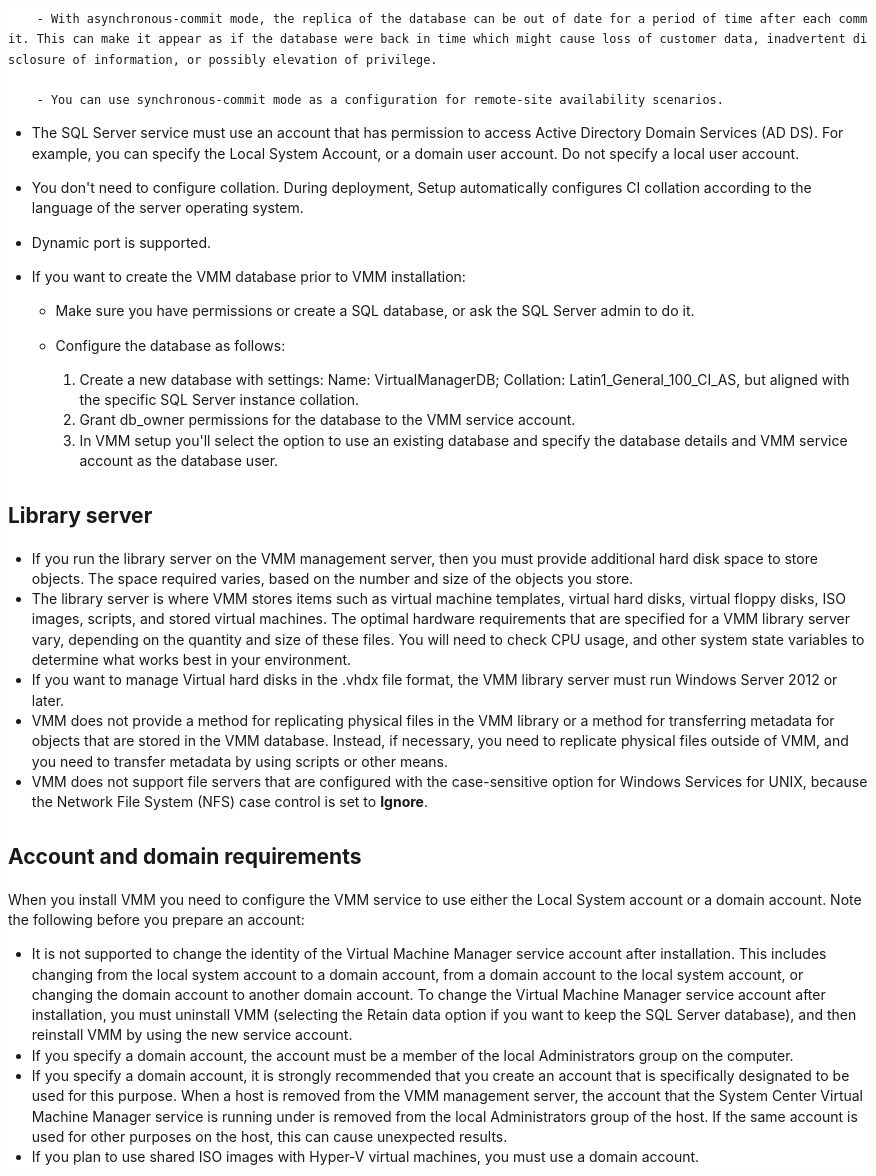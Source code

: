         - With asynchronous-commit mode, the replica of the database can be out of date for a period of time after each commit. This can make it appear as if the database were back in time which might cause loss of customer data, inadvertent disclosure of information, or possibly elevation of privilege.

        - You can use synchronous-commit mode as a configuration for remote-site availability scenarios.

- The SQL Server service must use an account that has permission to access Active Directory Domain Services (AD DS). For example, you can specify the Local System Account, or a domain user account. Do not specify a local user account.

- You don't need to configure collation. During deployment, Setup automatically configures CI collation according to the language of the server operating system.

- Dynamic port is supported.
- If you want to create the VMM database prior to VMM installation:
	- Make sure you have permissions or create a SQL database, or ask the SQL Server admin to do it.
	- Configure the database as follows:

		1. Create a new database with settings: Name: VirtualManagerDB; Collation: Latin1_General_100_CI_AS, but aligned with the specific SQL Server instance collation.
		2. Grant db_owner permissions for the database to the VMM service account.
		3. In VMM setup you'll select the option to use an existing database and specify the database details and VMM service account as the database user.

## Library server

- If you run the library server on the VMM management server, then you must provide additional hard disk space to store objects. The space required varies, based on the number and size of the objects you store.
- The library server is where VMM stores items such as virtual machine templates, virtual hard disks, virtual floppy disks, ISO images, scripts, and stored virtual machines. The optimal hardware requirements that are specified for a VMM library server vary, depending on the quantity and size of these files. You will need to check CPU usage, and other system state variables to determine what works best in your environment.
- If you want to manage Virtual hard disks in the .vhdx file format, the VMM library server must run Windows Server 2012 or later.
- VMM does not provide a method for replicating physical files in the VMM library or a method for transferring metadata for objects that are stored in the VMM database. Instead, if necessary, you need to replicate physical files outside of VMM, and you need to transfer metadata by using scripts or other means.
- VMM does not support file servers that are configured with the case-sensitive option for Windows Services for UNIX, because the Network File System (NFS) case control is set to **Ignore**.


## Account and domain requirements

When you install VMM you need to configure the VMM service  to use either the Local System account or a domain account. Note the following before you prepare an account:

- It is not supported to change the identity of the Virtual Machine Manager service account after installation. This includes changing from the local system account to a domain account, from a domain account to the local system account, or changing the domain account to another domain account. To change the Virtual Machine Manager service account after installation, you must uninstall VMM (selecting the Retain data option if you want to keep the SQL Server database), and then reinstall VMM by using the new service account.
- If you specify a domain account, the account must be a member of the local Administrators group on the computer.
- If you specify a domain account, it is strongly recommended that you create an account that is specifically designated to be used for this purpose. When a host is removed from the VMM management server, the account that the System Center Virtual Machine Manager service is running under is removed from the local Administrators group of the host. If the same account is used for other purposes on the host, this can cause unexpected results.
- If you plan to use shared ISO images with Hyper-V virtual machines, you must use a domain account.